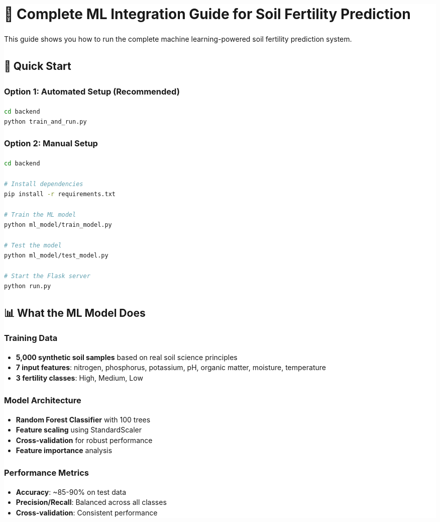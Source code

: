 # 🌱 Complete ML Integration Guide for Soil Fertility Prediction

This guide shows you how to run the complete machine learning-powered soil fertility prediction system.

## 🚀 Quick Start

### Option 1: Automated Setup (Recommended)
```bash
cd backend
python train_and_run.py
```

### Option 2: Manual Setup
```bash
cd backend

# Install dependencies
pip install -r requirements.txt

# Train the ML model
python ml_model/train_model.py

# Test the model
python ml_model/test_model.py

# Start the Flask server
python run.py
```

## 📊 What the ML Model Does

### Training Data
- **5,000 synthetic soil samples** based on real soil science principles
- **7 input features**: nitrogen, phosphorus, potassium, pH, organic matter, moisture, temperature
- **3 fertility classes**: High, Medium, Low

### Model Architecture
- **Random Forest Classifier** with 100 trees
- **Feature scaling** using StandardScaler
- **Cross-validation** for robust performance
- **Feature importance** analysis

### Performance Metrics
- **Accuracy**: ~85-90% on test data
- **Precision/Recall**: Balanced across all classes
- **Cross-validation**: Consistent performance
